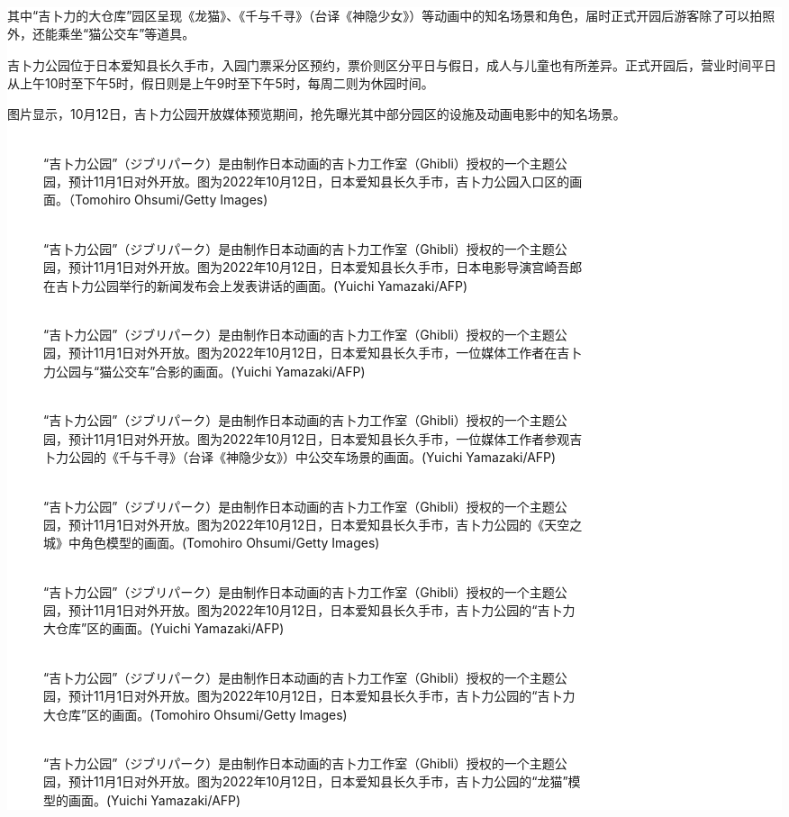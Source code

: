 <p>其中“吉卜力的大仓库”园区呈现《龙猫》、《千与千寻》（台译《神隐少女》）等动画中的知名场景和角色，届时正式开园后游客除了可以拍照外，还能乘坐“猫公交车”等道具。</p>
<p>吉卜力<ahref="https://github.com/19920513/djy/blob/master/gb/tag/%E5%85%AC%E5%9B%AD.md#1">公园</a>位于<ahref="https://github.com/19920513/djy/blob/master/gb/tag/%E6%97%A5%E6%9C%AC.md#1">日本</a>爱知县长久手市，入园门票采分区预约，票价则区分平日与假日，成人与儿童也有所差异。正式开园后，营业时间平日从上午10时至下午5时，假日则是上午9时至下午5时，每周二则为休园时间。</p>
<p>图片显示，10月12日，吉卜力公园开放媒体预览期间，抢先曝光其中部分园区的设施及动画电影中的知名场景。</p>
<figure id="attachment_13846185" aria-describedby="caption-attachment-13846185" style="width: 600px" class="wp-caption aligncenter"><a target="_blank" href="https://i.epochtimes.com/assets/uploads/2022/10/id13846185-GettyImages-1432791739.jpg"><img class="size-large wp-image-13846185" src="https://i.epochtimes.com/assets/uploads/2022/10/id13846185-GettyImages-1432791739-600x400.jpg" alt="" width="600" b="400" /></a><figcaption id="caption-attachment-13846185" class="wp-caption-text">“吉卜力公园”（ジブリパーク）是由制作日本动画的吉卜力工作室（Ghibli）授权的一个主题公园，预计11月1日对外开放。图为2022年10月12日，日本爱知县长久手市，吉卜力公园入口区的画面。（Tomohiro Ohsumi/Getty Images)</figcaption></figure>
<figure id="attachment_13846184" aria-describedby="caption-attachment-13846184" style="width: 600px" class="wp-caption aligncenter"><a target="_blank" href="https://i.epochtimes.com/assets/uploads/2022/10/id13846184-000_32L86P2.jpg"><img class="size-large wp-image-13846184" src="https://i.epochtimes.com/assets/uploads/2022/10/id13846184-000_32L86P2-600x399.jpg" alt="" width="600" b="399" /></a><figcaption id="caption-attachment-13846184" class="wp-caption-text">“吉卜力公园”（ジブリパーク）是由制作日本动画的吉卜力工作室（Ghibli）授权的一个主题公园，预计11月1日对外开放。图为2022年10月12日，日本爱知县长久手市，日本电影导演宫崎吾郎在吉卜力公园举行的新闻发布会上发表讲话的画面。(Yuichi Yamazaki/AFP)</figcaption></figure>
<figure id="attachment_13846186" aria-describedby="caption-attachment-13846186" style="width: 600px" class="wp-caption aligncenter"><a target="_blank" href="https://i.epochtimes.com/assets/uploads/2022/10/id13846186-000_32L886A.jpg"><img class="size-large wp-image-13846186" src="https://i.epochtimes.com/assets/uploads/2022/10/id13846186-000_32L886A-600x400.jpg" alt="" width="600" b="400" /></a><figcaption id="caption-attachment-13846186" class="wp-caption-text">“吉卜力公园”（ジブリパーク）是由制作日本动画的吉卜力工作室（Ghibli）授权的一个主题公园，预计11月1日对外开放。图为2022年10月12日，日本爱知县长久手市，一位媒体工作者在吉卜力公园与“猫公交车”合影的画面。(Yuichi Yamazaki/AFP)</figcaption></figure>
<figure id="attachment_13846187" aria-describedby="caption-attachment-13846187" style="width: 600px" class="wp-caption aligncenter"><a target="_blank" href="https://i.epochtimes.com/assets/uploads/2022/10/id13846187-000_32L886G.jpg"><img class="size-large wp-image-13846187" src="https://i.epochtimes.com/assets/uploads/2022/10/id13846187-000_32L886G-600x400.jpg" alt="" width="600" b="400" /></a><figcaption id="caption-attachment-13846187" class="wp-caption-text">“吉卜力公园”（ジブリパーク）是由制作日本动画的吉卜力工作室（Ghibli）授权的一个主题公园，预计11月1日对外开放。图为2022年10月12日，日本爱知县长久手市，一位媒体工作者参观吉卜力公园的《千与千寻》（台译《神隐少女》）中公交车场景的画面。(Yuichi Yamazaki/AFP)</figcaption></figure>
<figure id="attachment_13846188" aria-describedby="caption-attachment-13846188" style="width: 600px" class="wp-caption aligncenter"><a target="_blank" href="https://i.epochtimes.com/assets/uploads/2022/10/id13846188-GettyImages-1432790096.jpg"><img class="size-large wp-image-13846188" src="https://i.epochtimes.com/assets/uploads/2022/10/id13846188-GettyImages-1432790096-600x400.jpg" alt="" width="600" b="400" /></a><figcaption id="caption-attachment-13846188" class="wp-caption-text">“吉卜力公园”（ジブリパーク）是由制作日本动画的吉卜力工作室（Ghibli）授权的一个主题公园，预计11月1日对外开放。图为2022年10月12日，日本爱知县长久手市，吉卜力公园的《天空之城》中角色模型的画面。(Tomohiro Ohsumi/Getty Images)</figcaption></figure>
<figure id="attachment_13846191" aria-describedby="caption-attachment-13846191" style="width: 600px" class="wp-caption aligncenter"><a target="_blank" href="https://i.epochtimes.com/assets/uploads/2022/10/id13846191-000_32L86D7.jpg"><img class="size-large wp-image-13846191" src="https://i.epochtimes.com/assets/uploads/2022/10/id13846191-000_32L86D7-600x400.jpg" alt="" width="600" b="400" /></a><figcaption id="caption-attachment-13846191" class="wp-caption-text">“吉卜力公园”（ジブリパーク）是由制作日本动画的吉卜力工作室（Ghibli）授权的一个主题公园，预计11月1日对外开放。图为2022年10月12日，日本爱知县长久手市，吉卜力公园的“吉卜力大仓库”区的画面。(Yuichi Yamazaki/AFP)</figcaption></figure>
<figure id="attachment_13846192" aria-describedby="caption-attachment-13846192" style="width: 600px" class="wp-caption aligncenter"><a target="_blank" href="https://i.epochtimes.com/assets/uploads/2022/10/id13846192-GettyImages-1432823729.jpg"><img class="size-large wp-image-13846192" src="https://i.epochtimes.com/assets/uploads/2022/10/id13846192-GettyImages-1432823729-600x400.jpg" alt="" width="600" b="400" /></a><figcaption id="caption-attachment-13846192" class="wp-caption-text">“吉卜力公园”（ジブリパーク）是由制作日本动画的吉卜力工作室（Ghibli）授权的一个主题公园，预计11月1日对外开放。图为2022年10月12日，日本爱知县长久手市，吉卜力公园的“吉卜力大仓库”区的画面。(Tomohiro Ohsumi/Getty Images)</figcaption></figure>
<figure id="attachment_13846194" aria-describedby="caption-attachment-13846194" style="width: 600px" class="wp-caption aligncenter"><a target="_blank" href="https://i.epochtimes.com/assets/uploads/2022/10/id13846194-000_32L886C.jpg"><img class="size-large wp-image-13846194" src="https://i.epochtimes.com/assets/uploads/2022/10/id13846194-000_32L886C-600x400.jpg" alt="" width="600" b="400" /></a><figcaption id="caption-attachment-13846194" class="wp-caption-text">“吉卜力公园”（ジブリパーク）是由制作日本动画的吉卜力工作室（Ghibli）授权的一个主题公园，预计11月1日对外开放。图为2022年10月12日，日本爱知县长久手市，吉卜力公园的“龙猫”模型的画面。(Yuichi Yamazaki/AFP)</figcaption></figure>
